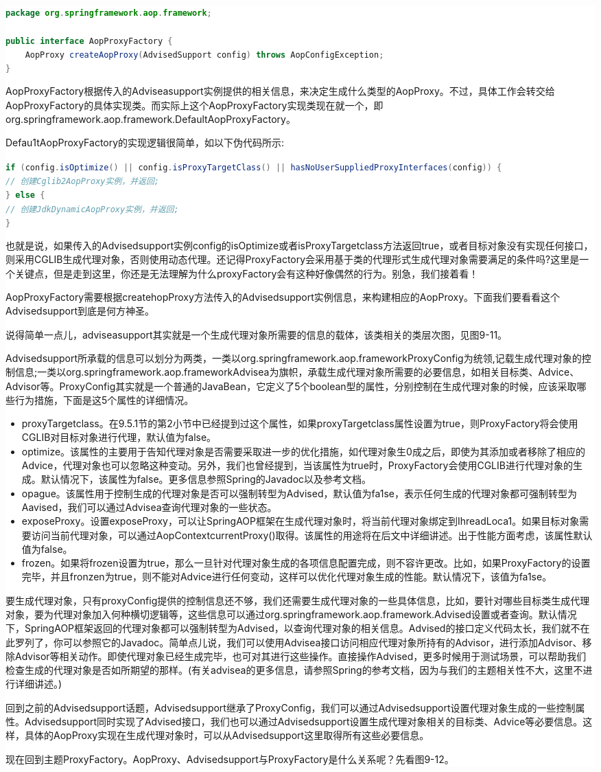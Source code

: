 ```java
package org.springframework.aop.framework;

public interface AopProxyFactory {
    AopProxy createAopProxy(AdvisedSupport config) throws AopConfigException;
}
```

AopProxyFactory根据传入的Adviseasupport实例提供的相关信息，来决定生成什么类型的AopProxy。不过，具体工作会转交给AopProxyFactory的具体实现类。而实际上这个AopProxyFactory实现类现在就一个，即org.springframework.aop.framework.DefaultAopProxyFactory。

Defau1tAopProxyFactory的实现逻辑很简单，如以下伪代码所示:

```java
if (config.isOptimize() || config.isProxyTargetClass() || hasNoUserSuppliedProxyInterfaces(config)) {
// 创建Cglib2AopProxy实例，并返回;
} else {
// 创建JdkDynamicAopProxy实例，并返回;
}
```

也就是说，如果传入的Advisedsupport实例config的isOptimize或者isProxyTargetclass方法返回true，或者目标对象没有实现任何接口，则采用CGLIB生成代理对象，否则使用动态代理。还记得ProxyFactory会采用基于类的代理形式生成代理对象需要满足的条件吗?这里是一个关键点，但是走到这里，你还是无法理解为什么proxyFactory会有这种好像偶然的行为。别急，我们接着看！

AopProxyFactory需要根据createhopProxy方法传入的Advisedsupport实例信息，来构建相应的AopProxy。下面我们要看看这个Advisedsupport到底是何方神圣。

说得简单一点儿，adviseasupport其实就是一个生成代理对象所需要的信息的载体，该类相关的类层次图，见图9-11。

Advisedsupport所承载的信息可以划分为两类，一类以org.springframework.aop.frameworkProxyConfig为统领,记载生成代理对象的控制信息;一类以org.springframework.aop.frameworkAdvisea为旗帜，承载生成代理对象所需要的必要信息，如相关目标类、Advice、Advisor等。ProxyConfig其实就是一个普通的JavaBean，它定义了5个boolean型的属性，分别控制在生成代理对象的时候，应该采取哪些行为措施，下面是这5个属性的详细情况。

- proxyTargetclass。在9.5.1节的第2小节中已经提到过这个属性，如果proxyTargetclass属性设置为true，则ProxyFactory将会使用CGLIB对目标对象进行代理，默认值为false。
- optimize。该属性的主要用于告知代理对象是否需要采取进一步的优化措施，如代理对象生0成之后，即使为其添加或者移除了相应的Advice，代理对象也可以忽略这种变动。另外，我们也曾经提到，当该属性为true时，ProxyFactory会使用CGLIB进行代理对象的生成。默认情况下，该属性为false。更多信息参照Spring的Javadoc以及参考文档。
- opague。该属性用于控制生成的代理对象是否可以强制转型为Advised，默认值为fa1se，表示任何生成的代理对象都可强制转型为Aavised，我们可以通过Advisea查询代理对象的一些状态。
- exposeProxy。设置exposeProxy，可以让SpringAOP框架在生成代理对象时，将当前代理对象绑定到IhreadLoca1。如果目标对象需要访问当前代理对象，可以通过AopContextcurrentProxy()取得。该属性的用途将在后文中详细讲述。出于性能方面考虑，该属性默认值为false。
- frozen。如果将frozen设置为true，那么一旦针对代理对象生成的各项信息配置完成，则不容许更改。比如，如果ProxyFactory的设置完毕，并且fronzen为true，则不能对Advice进行任何变动，这样可以优化代理对象生成的性能。默认情况下，该值为fa1se。

要生成代理对象，只有proxyConfig提供的控制信息还不够，我们还需要生成代理对象的一些具体信息，比如，要针对哪些目标类生成代理对象，要为代理对象加入何种横切逻辑等，这些信息可以通过org.springframework.aop.framework.Advised设置或者查询。默认情况下，SpringAOP框架返回的代理对象都可以强制转型为Advised，以查询代理对象的相关信息。Advised的接口定义代码太长，我们就不在此罗列了，你可以参照它的Javadoc。简单点儿说，我们可以使用Advisea接口访问相应代理对象所持有的Advisor，进行添加Advisor、移除Advisor等相关动作。即使代理对象已经生成完毕，也可对其进行这些操作。直接操作Advised，更多时候用于测试场景，可以帮助我们检查生成的代理对象是否如所期望的那样。(有关advisea的更多信息，请参照Spring的参考文档，因为与我们的主题相关性不大，这里不进行详细讲述。)

回到之前的Advisedsupport话题，Advisedsupport继承了ProxyConfig，我们可以通过Advisedsupport设置代理对象生成的一些控制属性。Advisedsupport同时实现了Advised接口，我们也可以通过Advisedsupport设置生成代理对象相关的目标类、Advice等必要信息。这样，具体的AopProxy实现在生成代理对象时，可以从Advisedsupport这里取得所有这些必要信息。

现在回到主题ProxyFactory。AopProxy、Advisedsupport与ProxyFactory是什么关系呢？先看图9-12。
